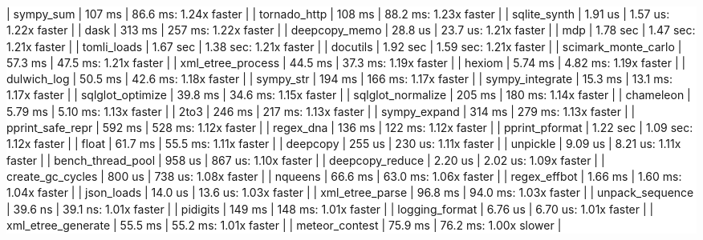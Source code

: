 | sympy_sum                | 107 ms                                                      | 86.6 ms: 1.24x faster                                           |
| tornado_http             | 108 ms                                                      | 88.2 ms: 1.23x faster                                           |
| sqlite_synth             | 1.91 us                                                     | 1.57 us: 1.22x faster                                           |
| dask                     | 313 ms                                                      | 257 ms: 1.22x faster                                            |
| deepcopy_memo            | 28.8 us                                                     | 23.7 us: 1.21x faster                                           |
| mdp                      | 1.78 sec                                                    | 1.47 sec: 1.21x faster                                          |
| tomli_loads              | 1.67 sec                                                    | 1.38 sec: 1.21x faster                                          |
| docutils                 | 1.92 sec                                                    | 1.59 sec: 1.21x faster                                          |
| scimark_monte_carlo      | 57.3 ms                                                     | 47.5 ms: 1.21x faster                                           |
| xml_etree_process        | 44.5 ms                                                     | 37.3 ms: 1.19x faster                                           |
| hexiom                   | 5.74 ms                                                     | 4.82 ms: 1.19x faster                                           |
| dulwich_log              | 50.5 ms                                                     | 42.6 ms: 1.18x faster                                           |
| sympy_str                | 194 ms                                                      | 166 ms: 1.17x faster                                            |
| sympy_integrate          | 15.3 ms                                                     | 13.1 ms: 1.17x faster                                           |
| sqlglot_optimize         | 39.8 ms                                                     | 34.6 ms: 1.15x faster                                           |
| sqlglot_normalize        | 205 ms                                                      | 180 ms: 1.14x faster                                            |
| chameleon                | 5.79 ms                                                     | 5.10 ms: 1.13x faster                                           |
| 2to3                     | 246 ms                                                      | 217 ms: 1.13x faster                                            |
| sympy_expand             | 314 ms                                                      | 279 ms: 1.13x faster                                            |
| pprint_safe_repr         | 592 ms                                                      | 528 ms: 1.12x faster                                            |
| regex_dna                | 136 ms                                                      | 122 ms: 1.12x faster                                            |
| pprint_pformat           | 1.22 sec                                                    | 1.09 sec: 1.12x faster                                          |
| float                    | 61.7 ms                                                     | 55.5 ms: 1.11x faster                                           |
| deepcopy                 | 255 us                                                      | 230 us: 1.11x faster                                            |
| unpickle                 | 9.09 us                                                     | 8.21 us: 1.11x faster                                           |
| bench_thread_pool        | 958 us                                                      | 867 us: 1.10x faster                                            |
| deepcopy_reduce          | 2.20 us                                                     | 2.02 us: 1.09x faster                                           |
| create_gc_cycles         | 800 us                                                      | 738 us: 1.08x faster                                            |
| nqueens                  | 66.6 ms                                                     | 63.0 ms: 1.06x faster                                           |
| regex_effbot             | 1.66 ms                                                     | 1.60 ms: 1.04x faster                                           |
| json_loads               | 14.0 us                                                     | 13.6 us: 1.03x faster                                           |
| xml_etree_parse          | 96.8 ms                                                     | 94.0 ms: 1.03x faster                                           |
| unpack_sequence          | 39.6 ns                                                     | 39.1 ns: 1.01x faster                                           |
| pidigits                 | 149 ms                                                      | 148 ms: 1.01x faster                                            |
| logging_format           | 6.76 us                                                     | 6.70 us: 1.01x faster                                           |
| xml_etree_generate       | 55.5 ms                                                     | 55.2 ms: 1.01x faster                                           |
| meteor_contest           | 75.9 ms                                                     | 76.2 ms: 1.00x slower                                           |